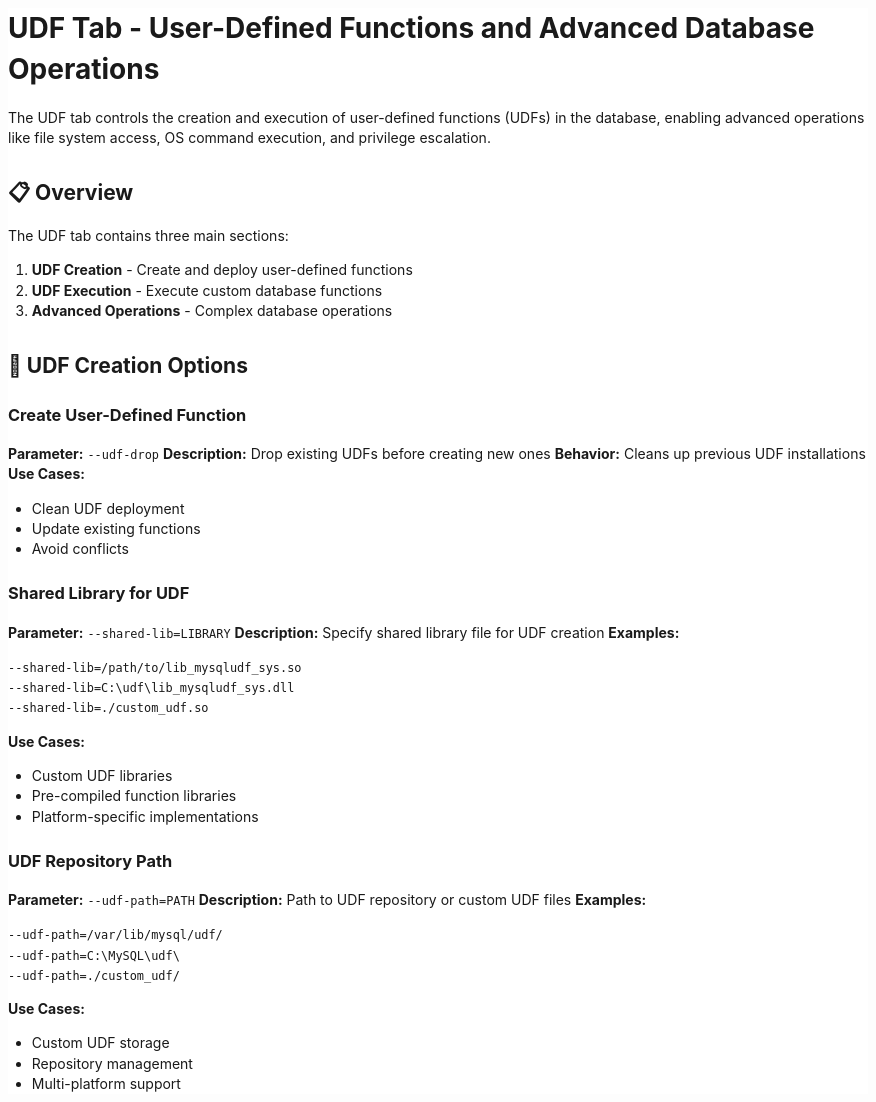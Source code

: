 # UDF Tab - User-Defined Functions and Advanced Database Operations

The UDF tab controls the creation and execution of user-defined functions (UDFs) in the database, enabling advanced operations like file system access, OS command execution, and privilege escalation.

## 📋 Overview

The UDF tab contains three main sections:
1. **UDF Creation** - Create and deploy user-defined functions
2. **UDF Execution** - Execute custom database functions
3. **Advanced Operations** - Complex database operations

## 🔧 UDF Creation Options

### Create User-Defined Function
**Parameter:** `--udf-drop`
**Description:** Drop existing UDFs before creating new ones
**Behavior:** Cleans up previous UDF installations
**Use Cases:**
- Clean UDF deployment
- Update existing functions
- Avoid conflicts

### Shared Library for UDF
**Parameter:** `--shared-lib=LIBRARY`
**Description:** Specify shared library file for UDF creation
**Examples:**
```
--shared-lib=/path/to/lib_mysqludf_sys.so
--shared-lib=C:\udf\lib_mysqludf_sys.dll
--shared-lib=./custom_udf.so
```
**Use Cases:**
- Custom UDF libraries
- Pre-compiled function libraries
- Platform-specific implementations

### UDF Repository Path
**Parameter:** `--udf-path=PATH`
**Description:** Path to UDF repository or custom UDF files
**Examples:**
```
--udf-path=/var/lib/mysql/udf/
--udf-path=C:\MySQL\udf\
--udf-path=./custom_udf/
```
**Use Cases:**
- Custom UDF storage
- Repository management
- Multi-platform support
